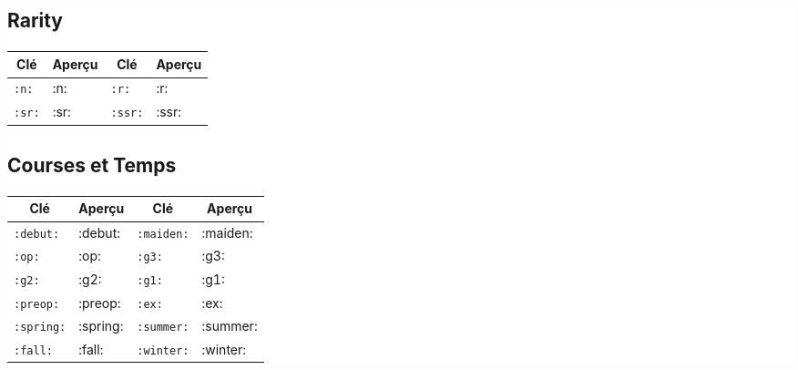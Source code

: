 ## Rarity

| Clé    | Aperçu | Clé     | Aperçu |
| ------ | ------ | ------- | ------ |
| `:n:`  | :n:    | `:r:`   | :r:    |
| `:sr:` | :sr:   | `:ssr:` | :ssr:  |

## Courses et Temps

| Clé        | Aperçu   | Clé        | Aperçu   |
| ---------- | -------- | ---------- | -------- |
| `:debut:`  | :debut:  | `:maiden:` | :maiden: |
| `:op:`     | :op:     | `:g3:`     | :g3:     |
| `:g2:`     | :g2:     | `:g1:`     | :g1:     |
| `:preop:`  | :preop:  | `:ex:`     | :ex:     |
| `:spring:` | :spring: | `:summer:` | :summer: |
| `:fall:`   | :fall:   | `:winter:` | :winter: |
